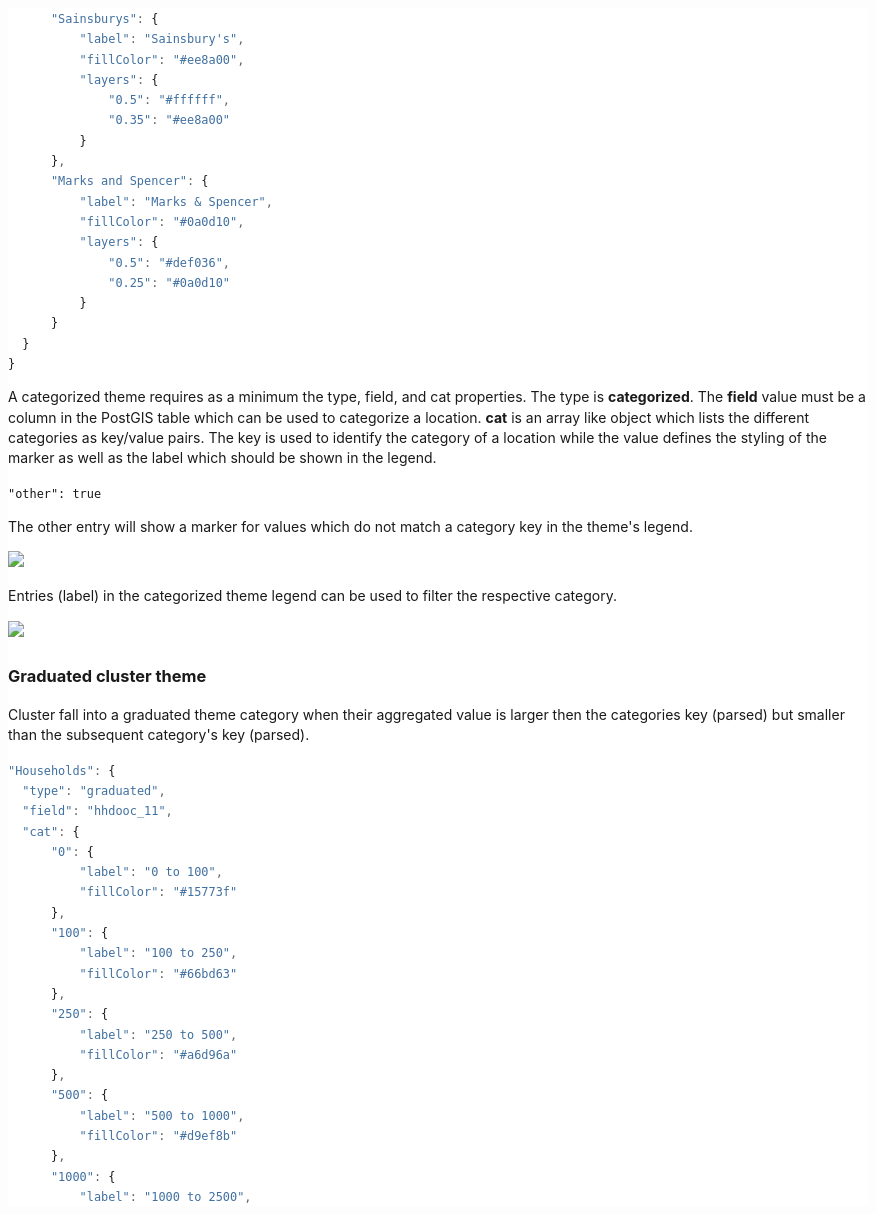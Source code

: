```javascript
      "Sainsburys": {
          "label": "Sainsbury's",
          "fillColor": "#ee8a00",
          "layers": {
              "0.5": "#ffffff",
              "0.35": "#ee8a00"
          }
      },
      "Marks and Spencer": {
          "label": "Marks & Spencer",
          "fillColor": "#0a0d10",
          "layers": {
              "0.5": "#def036",
              "0.25": "#0a0d10"
          }
      }
  }
}  
```

A categorized theme requires as a minimum the type, field, and cat properties. The type is **categorized**. The **field** value must be a column in the PostGIS table which can be used to categorize a location. **cat** is an array like object which lists the different categories as key/value pairs. The key is used to identify the category of a location while the value defines the styling of the marker as well as the label which should be shown in the legend.

`"other": true`

The other entry will show a marker for values which do not match a category key in the theme's legend.

![](../../../assets/img/cluster_layer_3.png)

Entries \(label\) in the categorized theme legend can be used to filter the respective category.

![](../../../assets/img/cluster_layer_4.png)

### **Graduated cluster theme**

Cluster fall into a graduated theme category when their aggregated value is larger then the categories key \(parsed\) but smaller than the subsequent category's key \(parsed\).

```javascript
"Households": {
  "type": "graduated",
  "field": "hhdooc_11",
  "cat": {
      "0": {
          "label": "0 to 100",
          "fillColor": "#15773f"
      },
      "100": {
          "label": "100 to 250",
          "fillColor": "#66bd63"
      },
      "250": {
          "label": "250 to 500",
          "fillColor": "#a6d96a"
      },
      "500": {
          "label": "500 to 1000",
          "fillColor": "#d9ef8b"
      },
      "1000": {
          "label": "1000 to 2500",
```